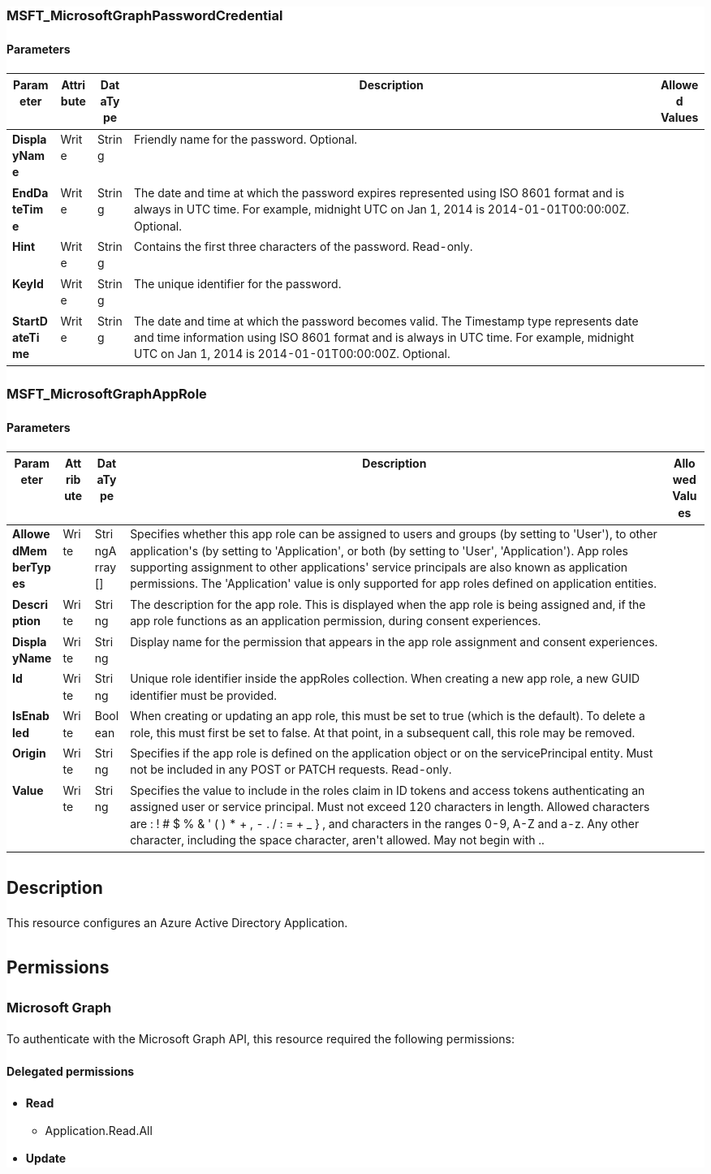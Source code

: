 ### MSFT_MicrosoftGraphPasswordCredential

#### Parameters

| Parameter | Attribute | DataType | Description | Allowed Values |
| --- | --- | --- | --- | --- |
| **DisplayName** | Write | String | Friendly name for the password. Optional. | |
| **EndDateTime** | Write | String | The date and time at which the password expires represented using ISO 8601 format and is always in UTC time. For example, midnight UTC on Jan 1, 2014 is 2014-01-01T00:00:00Z. Optional. | |
| **Hint** | Write | String | Contains the first three characters of the password. Read-only. | |
| **KeyId** | Write | String | The unique identifier for the password. | |
| **StartDateTime** | Write | String | The date and time at which the password becomes valid. The Timestamp type represents date and time information using ISO 8601 format and is always in UTC time. For example, midnight UTC on Jan 1, 2014 is 2014-01-01T00:00:00Z. Optional. | |

### MSFT_MicrosoftGraphAppRole

#### Parameters

| Parameter | Attribute | DataType | Description | Allowed Values |
| --- | --- | --- | --- | --- |
| **AllowedMemberTypes** | Write | StringArray[] | Specifies whether this app role can be assigned to users and groups (by setting to 'User'), to other application's (by setting to 'Application', or both (by setting to 'User', 'Application'). App roles supporting assignment to other applications' service principals are also known as application permissions. The 'Application' value is only supported for app roles defined on application entities. | |
| **Description** | Write | String | The description for the app role. This is displayed when the app role is being assigned and, if the app role functions as an application permission, during  consent experiences. | |
| **DisplayName** | Write | String | Display name for the permission that appears in the app role assignment and consent experiences. | |
| **Id** | Write | String | Unique role identifier inside the appRoles collection. When creating a new app role, a new GUID identifier must be provided. | |
| **IsEnabled** | Write | Boolean | When creating or updating an app role, this must be set to true (which is the default). To delete a role, this must first be set to false.  At that point, in a subsequent call, this role may be removed. | |
| **Origin** | Write | String | Specifies if the app role is defined on the application object or on the servicePrincipal entity. Must not be included in any POST or PATCH requests. Read-only. | |
| **Value** | Write | String | Specifies the value to include in the roles claim in ID tokens and access tokens authenticating an assigned user or service principal. Must not exceed 120 characters in length. Allowed characters are : ! # $ % & ' ( ) * + , - . / :   =       + _    } , and characters in the ranges 0-9, A-Z and a-z. Any other character, including the space character, aren't allowed. May not begin with .. | |

## Description

This resource configures an Azure Active Directory Application.

## Permissions

### Microsoft Graph

To authenticate with the Microsoft Graph API, this resource required the following permissions:

#### Delegated permissions

- **Read**

    - Application.Read.All

- **Update**
